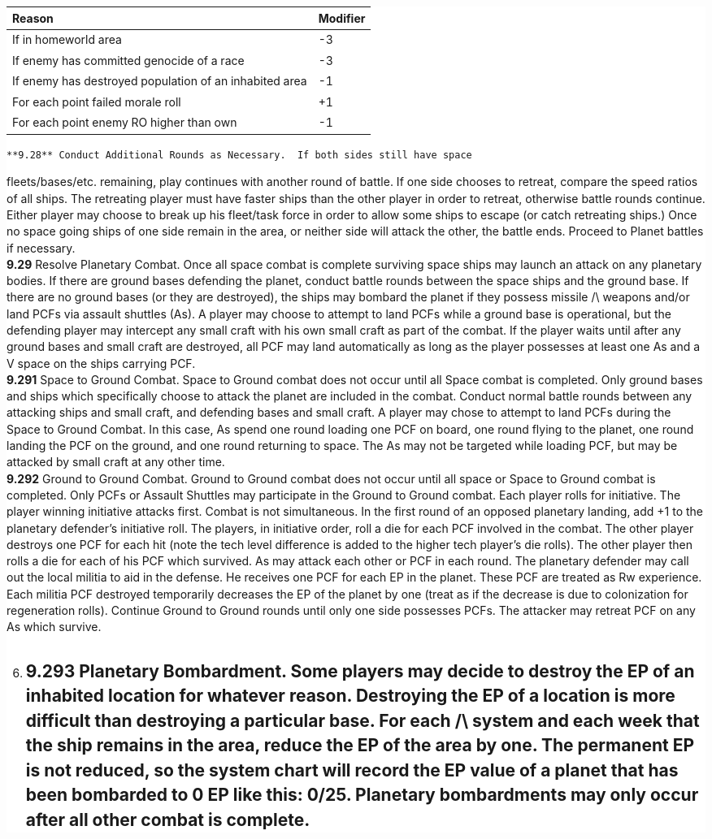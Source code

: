 | Reason | Modifier |
| :---- | :---- |
| If in homeworld area | \-3 |
| If enemy has committed genocide of a race | \-3 |
| If enemy has destroyed population of an inhabited area | \-1 |
| For each point failed morale roll | \+1 |
| For each point enemy RO higher than own | \-1 |

    **9.28** Conduct Additional Rounds as Necessary.  If both sides still have space   
fleets/bases/etc. remaining, play continues with another round of battle.  If one side chooses to retreat, compare the speed ratios of all ships.  The retreating player must have faster ships than the other player in order to retreat, otherwise battle rounds continue.  Either player may choose to break up his fleet/task force in order to allow some ships to escape (or catch retreating ships.)  Once no space going ships of one side remain in the area, or neither side will attack the other, the battle ends.  Proceed to Planet battles if necessary.  
    **9.29** Resolve Planetary Combat.  Once all space combat is complete surviving space ships may launch an attack on any planetary bodies.  If there are ground bases defending the planet, conduct battle rounds between the space ships and the ground base.  If there are no ground bases (or they are destroyed), the ships may bombard the planet if they possess missile /\\ weapons and/or land PCFs via assault shuttles (As).  A player may choose to attempt to land PCFs while a ground base is operational, but the defending player may intercept any small craft with his own small craft as part of the combat.  If the player waits until after any ground bases and small craft are destroyed, all PCF may land automatically as long as the player possesses at least one As and a V space on the ships carrying PCF.    
      **9.291** Space to Ground Combat.  Space to Ground combat does not occur until all Space combat is completed.  Only ground bases and ships which specifically choose to attack the planet are included in the combat.  Conduct normal battle rounds between any attacking ships and small craft, and defending bases and small craft.  A player may chose to attempt to land PCFs during the Space to Ground Combat.  In this case, As spend one round loading one PCF on board, one round flying to the planet, one round landing the PCF on the ground, and one round returning to space.  The As may not be targeted while loading PCF, but may be attacked by small craft at any other time.        
      **9.292** Ground to Ground Combat.  Ground to Ground combat does not occur until all space or Space to Ground combat is completed.  Only PCFs or Assault Shuttles may participate in the Ground to Ground combat.  Each player rolls for initiative.  The player winning initiative attacks first.  Combat is not simultaneous.  In the first round of an opposed planetary landing, add \+1 to the planetary defender’s initiative roll.  The players, in initiative order, roll a die for each PCF involved in the combat.  The other player destroys one PCF for each hit (note the tech level difference is added to the higher tech player’s die rolls).  The other player then rolls a die for each of his PCF which survived.  As may attack each other or PCF in each round.  The planetary defender may call out the local militia to aid in the defense.  He receives one PCF for each EP in the planet.  These PCF are treated as Rw experience.  Each militia PCF destroyed temporarily decreases the EP of the planet by one (treat as if the decrease is due to colonization for regeneration rolls).  Continue Ground to Ground rounds until only one side possesses PCFs.  The attacker may retreat PCF on any As which survive.      

6. ##       **9.293**  Planetary Bombardment.  Some players may decide to destroy the EP of an inhabited location for whatever reason.  Destroying the EP of a location is more difficult than destroying a particular base.  For each /\\ system and each week that the ship remains in the area, reduce the EP of the area by one.  The permanent EP is not reduced, so the system chart will record the EP value of a planet that has been bombarded to 0 EP like this:  0/25.  Planetary bombardments may only occur after all other combat is complete.
